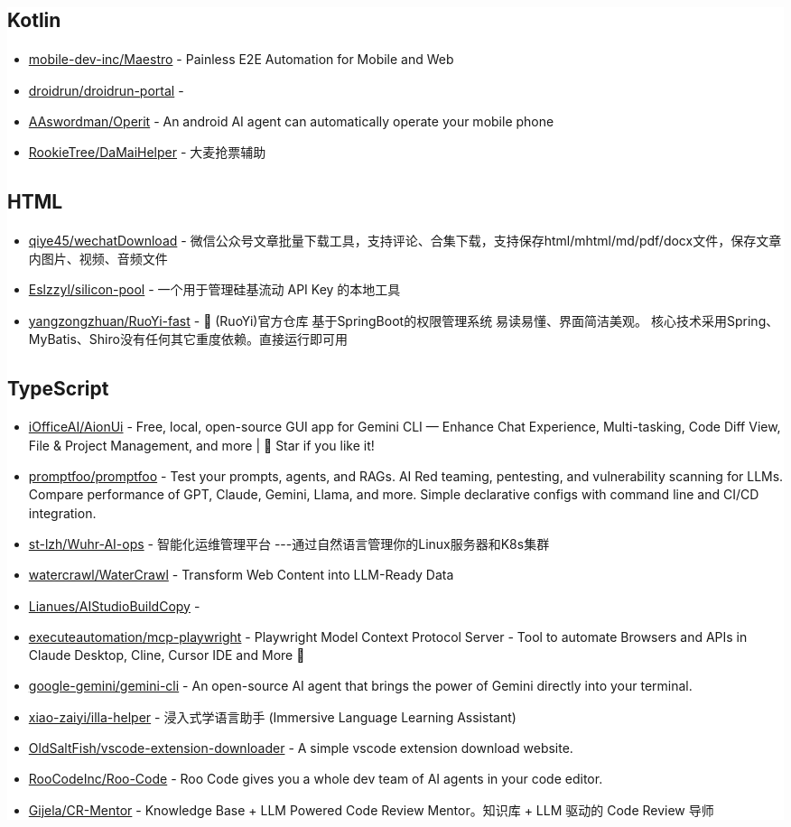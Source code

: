 ## Kotlin

*   [mobile-dev-inc/Maestro](https://github.com/mobile-dev-inc/Maestro) - Painless E2E Automation for Mobile and Web

*   [droidrun/droidrun-portal](https://github.com/droidrun/droidrun-portal) -

*   [AAswordman/Operit](https://github.com/AAswordman/Operit) - An android AI agent can automatically operate your mobile phone

*   [RookieTree/DaMaiHelper](https://github.com/RookieTree/DaMaiHelper) - 大麦抢票辅助

## HTML

*   [qiye45/wechatDownload](https://github.com/qiye45/wechatDownload) - 微信公众号文章批量下载工具，支持评论、合集下载，支持保存html/mhtml/md/pdf/docx文件，保存文章内图片、视频、音频文件

*   [Eslzzyl/silicon-pool](https://github.com/Eslzzyl/silicon-pool) - 一个用于管理硅基流动 API Key 的本地工具

*   [yangzongzhuan/RuoYi-fast](https://github.com/yangzongzhuan/RuoYi-fast) - :tada: (RuoYi)官方仓库 基于SpringBoot的权限管理系统 易读易懂、界面简洁美观。 核心技术采用Spring、MyBatis、Shiro没有任何其它重度依赖。直接运行即可用

## TypeScript

*   [iOfficeAI/AionUi](https://github.com/iOfficeAI/AionUi) - Free, local, open-source GUI app for Gemini CLI — Enhance Chat Experience, Multi-tasking, Code Diff View, File & Project Management, and more | 🌟 Star if you like it!

*   [promptfoo/promptfoo](https://github.com/promptfoo/promptfoo) - Test your prompts, agents, and RAGs. AI Red teaming, pentesting, and vulnerability scanning for LLMs. Compare performance of GPT, Claude, Gemini, Llama, and more. Simple declarative configs with command line and CI/CD integration.

*   [st-lzh/Wuhr-AI-ops](https://github.com/st-lzh/Wuhr-AI-ops) - 智能化运维管理平台 ---通过自然语言管理你的Linux服务器和K8s集群

*   [watercrawl/WaterCrawl](https://github.com/watercrawl/WaterCrawl) - Transform Web Content into LLM-Ready Data

*   [Lianues/AIStudioBuildCopy](https://github.com/Lianues/AIStudioBuildCopy) -

*   [executeautomation/mcp-playwright](https://github.com/executeautomation/mcp-playwright) - Playwright Model Context Protocol Server - Tool to automate Browsers and APIs in Claude Desktop, Cline, Cursor IDE and More 🔌

*   [google-gemini/gemini-cli](https://github.com/google-gemini/gemini-cli) - An open-source AI agent that brings the power of Gemini directly into your terminal.

*   [xiao-zaiyi/illa-helper](https://github.com/xiao-zaiyi/illa-helper) - 浸入式学语言助手 (Immersive Language Learning Assistant)

*   [OldSaltFish/vscode-extension-downloader](https://github.com/OldSaltFish/vscode-extension-downloader) - A simple vscode extension download website.

*   [RooCodeInc/Roo-Code](https://github.com/RooCodeInc/Roo-Code) - Roo Code gives you a whole dev team of AI agents in your code editor.

*   [Gijela/CR-Mentor](https://github.com/Gijela/CR-Mentor) - Knowledge Base + LLM Powered Code Review Mentor。知识库 + LLM 驱动的 Code Review 导师
